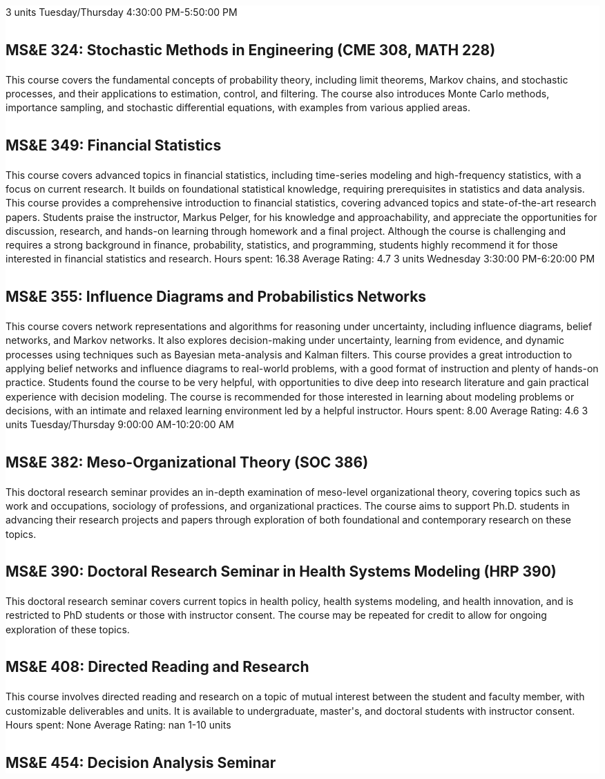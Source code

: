 3 units
Tuesday/Thursday 4:30:00 PM-5:50:00 PM
## MS&E 324: Stochastic Methods in Engineering (CME 308, MATH 228)
This course covers the fundamental concepts of probability theory, including limit theorems, Markov chains, and stochastic processes, and their applications to estimation, control, and filtering. The course also introduces Monte Carlo methods, importance sampling, and stochastic differential equations, with examples from various applied areas.
## MS&E 349: Financial Statistics
This course covers advanced topics in financial statistics, including time-series modeling and high-frequency statistics, with a focus on current research. It builds on foundational statistical knowledge, requiring prerequisites in statistics and data analysis.
This course provides a comprehensive introduction to financial statistics, covering advanced topics and state-of-the-art research papers. Students praise the instructor, Markus Pelger, for his knowledge and approachability, and appreciate the opportunities for discussion, research, and hands-on learning through homework and a final project. Although the course is challenging and requires a strong background in finance, probability, statistics, and programming, students highly recommend it for those interested in financial statistics and research.
Hours spent: 16.38
Average Rating: 4.7
3 units
Wednesday 3:30:00 PM-6:20:00 PM
## MS&E 355: Influence Diagrams and Probabilistics Networks
This course covers network representations and algorithms for reasoning under uncertainty, including influence diagrams, belief networks, and Markov networks. It also explores decision-making under uncertainty, learning from evidence, and dynamic processes using techniques such as Bayesian meta-analysis and Kalman filters.
This course provides a great introduction to applying belief networks and influence diagrams to real-world problems, with a good format of instruction and plenty of hands-on practice. Students found the course to be very helpful, with opportunities to dive deep into research literature and gain practical experience with decision modeling. The course is recommended for those interested in learning about modeling problems or decisions, with an intimate and relaxed learning environment led by a helpful instructor.
Hours spent: 8.00
Average Rating: 4.6
3 units
Tuesday/Thursday 9:00:00 AM-10:20:00 AM
## MS&E 382: Meso-Organizational Theory (SOC 386)
This doctoral research seminar provides an in-depth examination of meso-level organizational theory, covering topics such as work and occupations, sociology of professions, and organizational practices. The course aims to support Ph.D. students in advancing their research projects and papers through exploration of both foundational and contemporary research on these topics.
## MS&E 390: Doctoral Research Seminar in Health Systems Modeling (HRP 390)
This doctoral research seminar covers current topics in health policy, health systems modeling, and health innovation, and is restricted to PhD students or those with instructor consent. The course may be repeated for credit to allow for ongoing exploration of these topics.
## MS&E 408: Directed Reading and Research
This course involves directed reading and research on a topic of mutual interest between the student and faculty member, with customizable deliverables and units. It is available to undergraduate, master's, and doctoral students with instructor consent.
Hours spent: None
Average Rating: nan
1-10 units
## MS&E 454: Decision Analysis Seminar